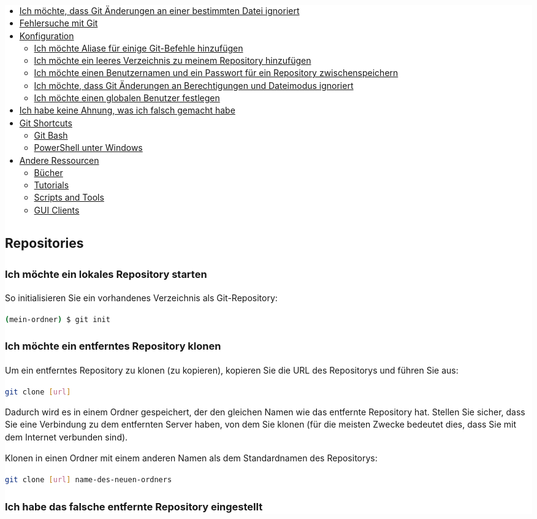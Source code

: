   - [Ich möchte, dass Git Änderungen an einer bestimmten Datei ignoriert](#i-want-git-to-ignore-changes-to-a-specific-file)
- [Fehlersuche mit Git](#debugging-with-git)
- [Konfiguration](#configuration)
  - [Ich möchte Aliase für einige Git-Befehle hinzufügen](#i-want-to-add-aliases-for-some-git-commands)
  - [Ich möchte ein leeres Verzeichnis zu meinem Repository hinzufügen](#i-want-to-add-an-empty-directory-to-my-repository)
  - [Ich möchte einen Benutzernamen und ein Passwort für ein Repository zwischenspeichern](#i-want-to-cache-a-username-and-password-for-a-repository)
  - [Ich möchte, dass Git Änderungen an Berechtigungen und Dateimodus ignoriert](#i-want-to-make-git-ignore-permissions-and-filemode-changes)
  - [Ich möchte einen globalen Benutzer festlegen](#i-want-to-set-a-global-user)
- [Ich habe keine Ahnung, was ich falsch gemacht habe](#ive-no-idea-what-i-did-wrong)
- [Git Shortcuts](#git-shortcuts)
  - [Git Bash](#git-bash)
  - [PowerShell unter Windows](#powershell-on-windows)
- [Andere Ressourcen](#other-resources)
  - [Bücher](#books)
  - [Tutorials](#tutorials)
  - [Scripts and Tools](#scripts-and-tools)
  - [GUI Clients](#gui-clients)



## Repositories

### Ich möchte ein lokales Repository starten

So initialisieren Sie ein vorhandenes Verzeichnis als Git-Repository:

```sh
(mein-ordner) $ git init
```

### Ich möchte ein entferntes Repository klonen

Um ein entferntes Repository zu klonen (zu kopieren), kopieren Sie die URL des Repositorys und führen Sie aus:

```sh
git clone [url]
```

Dadurch wird es in einem Ordner gespeichert, der den gleichen Namen wie das entfernte Repository hat. Stellen Sie sicher, dass Sie eine Verbindung zu dem entfernten Server haben, von dem Sie klonen (für die meisten Zwecke bedeutet dies, dass Sie mit dem Internet verbunden sind).

Klonen in einen Ordner mit einem anderen Namen als dem Standardnamen des Repositorys:

```sh
git clone [url] name-des-neuen-ordners
```

### Ich habe das falsche entfernte Repository eingestellt
